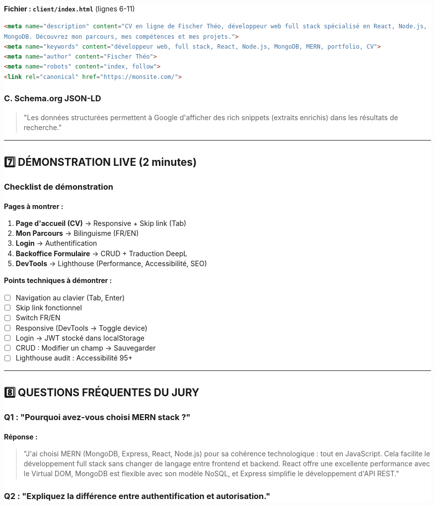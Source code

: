 **Fichier : `client/index.html`** (lignes 6-11)

```html
<meta name="description" content="CV en ligne de Fischer Théo, développeur web full stack spécialisé en React, Node.js, MongoDB. Découvrez mon parcours, mes compétences et mes projets.">
<meta name="keywords" content="développeur web, full stack, React, Node.js, MongoDB, MERN, portfolio, CV">
<meta name="author" content="Fischer Théo">
<meta name="robots" content="index, follow">
<link rel="canonical" href="https://monsite.com/">
```

### C. Schema.org JSON-LD

> "Les données structurées permettent à Google d'afficher des rich snippets (extraits enrichis) dans les résultats de recherche."

---

## 7️⃣ DÉMONSTRATION LIVE (2 minutes)

### Checklist de démonstration

**Pages à montrer :**
1. **Page d'accueil (CV)** → Responsive + Skip link (Tab)
2. **Mon Parcours** → Bilinguisme (FR/EN)
3. **Login** → Authentification
4. **Backoffice Formulaire** → CRUD + Traduction DeepL
5. **DevTools** → Lighthouse (Performance, Accessibilité, SEO)

**Points techniques à démontrer :**
- [ ] Navigation au clavier (Tab, Enter)
- [ ] Skip link fonctionnel
- [ ] Switch FR/EN
- [ ] Responsive (DevTools → Toggle device)
- [ ] Login → JWT stocké dans localStorage
- [ ] CRUD : Modifier un champ → Sauvegarder
- [ ] Lighthouse audit : Accessibilité 95+

---

## 8️⃣ QUESTIONS FRÉQUENTES DU JURY

### Q1 : "Pourquoi avez-vous choisi MERN stack ?"

**Réponse :**
> "J'ai choisi MERN (MongoDB, Express, React, Node.js) pour sa cohérence technologique : tout en JavaScript. Cela facilite le développement full stack sans changer de langage entre frontend et backend. React offre une excellente performance avec le Virtual DOM, MongoDB est flexible avec son modèle NoSQL, et Express simplifie le développement d'API REST."

### Q2 : "Expliquez la différence entre authentification et autorisation."
